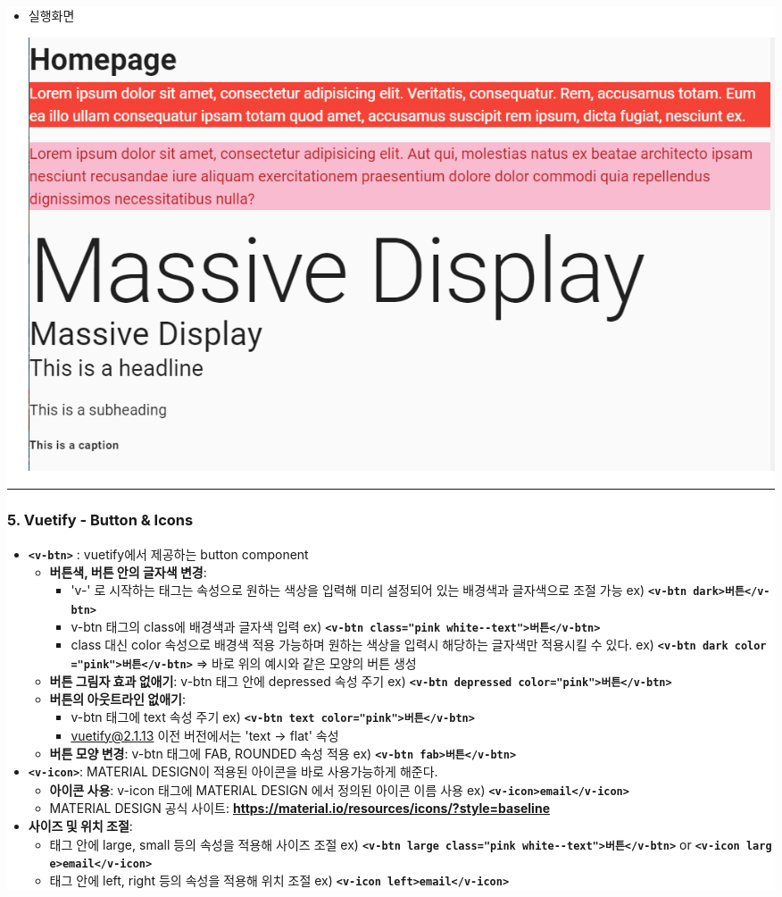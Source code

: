  - 실행화면
  
     ![1_1](assets/1_1.png)

---

### 5. Vuetify - Button & Icons

- __`<v-btn>`__ : vuetify에서 제공하는 button component
  - __버튼색, 버튼 안의 글자색 변경__:
    - 'v-' 로 시작하는 태그는 속성으로 원하는 색상을 입력해 미리 설정되어 있는 배경색과 글자색으로 조절 가능  ex) __`<v-btn dark>버튼</v-btn>`__
    - v-btn 태그의 class에 배경색과 글자색 입력  ex) __`<v-btn class="pink white--text">버튼</v-btn>`__
    - class 대신 color 속성으로 배경색 적용 가능하며 원하는 색상을 입력시 해당하는 글자색만 적용시킬 수 있다.  ex) __`<v-btn dark color="pink">버튼</v-btn>`__ => 바로 위의 예시와 같은 모양의 버튼 생성
  - __버튼 그림자 효과 없애기__: v-btn 태그 안에 depressed 속성 주기  ex) __`<v-btn depressed color="pink">버튼</v-btn>`__
  - __버튼의 아웃트라인 없애기__:
    - v-btn 태그에 text 속성 주기  ex) __`<v-btn text color="pink">버튼</v-btn>`__
    - vuetify@2.1.13 이전 버전에서는 'text -> flat' 속성
  - __버튼 모양 변경__: v-btn 태그에 FAB, ROUNDED 속성 적용  ex) __`<v-btn fab>버튼</v-btn>`__
- __`<v-icon>`__: MATERIAL DESIGN이 적용된 아이콘을 바로 사용가능하게 해준다.
  - __아이콘 사용__: v-icon 태그에 MATERIAL DESIGN 에서 정의된 아이콘 이름 사용  ex) __`<v-icon>email</v-icon>`__
  - MATERIAL DESIGN 공식 사이트: __https://material.io/resources/icons/?style=baseline__
- __사이즈 및 위치 조절__:
  - 태그 안에 large, small 등의 속성을 적용해 사이즈 조절  ex) __`<v-btn large class="pink white--text">버튼</v-btn>`__ or __`<v-icon large>email</v-icon>`__
  - 태그 안에 left, right 등의 속성을 적용해 위치 조절 ex)  __`<v-icon left>email</v-icon>`__
